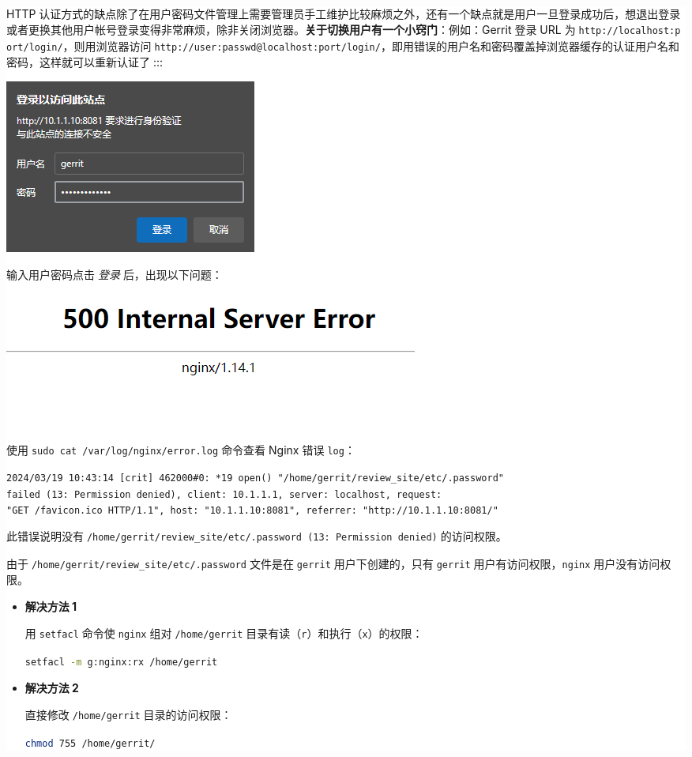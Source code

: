 HTTP 认证方式的缺点除了在用户密码文件管理上需要管理员手工维护比较麻烦之外，还有一个缺点就是用户一旦登录成功后，想退出登录或者更换其他用户帐号登录变得非常麻烦，除非关闭浏览器。**关于切换用户有一个小窍门**：例如：Gerrit 登录 URL 为 `http://localhost:port/login/`，则用浏览器访问 `http://user:passwd@localhost:port/login/`，即用错误的用户名和密码覆盖掉浏览器缓存的认证用户名和密码，这样就可以重新认证了
:::

![身份认证](../assets/authentication.jpg)

输入用户密码点击 *登录* 后，出现以下问题：

![500 Internal Server Error](../assets/server_error.jpg)

使用 `sudo cat /var/log/nginx/error.log` 命令查看 Nginx 错误 `log`：

```log
2024/03/19 10:43:14 [crit] 462000#0: *19 open() "/home/gerrit/review_site/etc/.password" 
failed (13: Permission denied), client: 10.1.1.1, server: localhost, request: 
"GET /favicon.ico HTTP/1.1", host: "10.1.1.10:8081", referrer: "http://10.1.1.10:8081/"
```

此错误说明没有 `/home/gerrit/review_site/etc/.password (13: Permission denied)` 的访问权限。

由于 `/home/gerrit/review_site/etc/.password` 文件是在 `gerrit` 用户下创建的，只有 `gerrit` 用户有访问权限，`nginx` 用户没有访问权限。

- **解决方法 1**
    
    用 `setfacl` 命令使 `nginx` 组对 `/home/gerrit` 目录有读（`r`）和执行（`x`）的权限：
    
    ```bash
    setfacl -m g:nginx:rx /home/gerrit
    ```

- **解决方法 2**
    
    直接修改 `/home/gerrit` 目录的访问权限：
    
    ```bash
    chmod 755 /home/gerrit/
    ```
